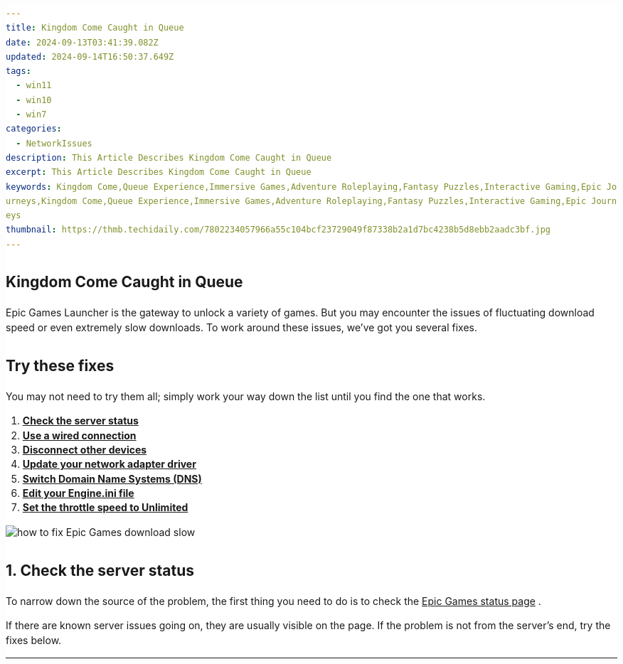 ```yaml
---
title: Kingdom Come Caught in Queue
date: 2024-09-13T03:41:39.082Z
updated: 2024-09-14T16:50:37.649Z
tags:
  - win11
  - win10
  - win7
categories:
  - NetworkIssues
description: This Article Describes Kingdom Come Caught in Queue
excerpt: This Article Describes Kingdom Come Caught in Queue
keywords: Kingdom Come,Queue Experience,Immersive Games,Adventure Roleplaying,Fantasy Puzzles,Interactive Gaming,Epic Journeys,Kingdom Come,Queue Experience,Immersive Games,Adventure Roleplaying,Fantasy Puzzles,Interactive Gaming,Epic Journeys
thumbnail: https://thmb.techidaily.com/7802234057966a55c104bcf23729049f87338b2a1d7bc4238b5d8ebb2aadc3bf.jpg
---
```


## Kingdom Come Caught in Queue

 Epic Games Launcher is the gateway to unlock a variety of games. But you may encounter the issues of fluctuating download speed or even extremely slow downloads. To work around these issues, we’ve got you several fixes.

## Try these fixes

 You may not need to try them all; simply work your way down the list until you find the one that works.

1. **[Check the server status](#fix1)**
2. **[Use a wired connection](#fix2)**
3. **[Disconnect other devices](#fix3)**
4. **[Update your network adapter driver](#fix4)**
5. **[Switch Domain Name Systems (DNS)](#fix5)**
6. **[Edit your Engine.ini file](#fix6)**
7. [**Set the throttle speed to Unlimited**](#fix7)

![how to fix Epic Games download slow](https://cdn2.unrealengine.com/egs-twitchchannel-generic-offline-1920x1080-9d2573f00465.png)

## 1\. Check the server status

 To narrow down the source of the problem, the first thing you need to do is to check the [Epic Games status page](https://status.epicgames.com/) .

 If there are known server issues going on, they are usually visible on the page. If the problem is not from the server’s end, try the fixes below.

---
